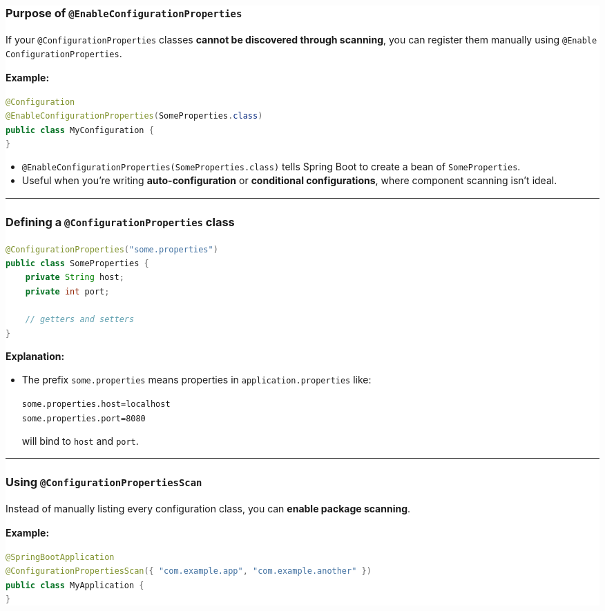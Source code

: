 ### Purpose of `@EnableConfigurationProperties`

If your `@ConfigurationProperties` classes **cannot be discovered through scanning**, you can register them manually using `@EnableConfigurationProperties`.

**Example:**

```java
@Configuration
@EnableConfigurationProperties(SomeProperties.class)
public class MyConfiguration {
}
```

- `@EnableConfigurationProperties(SomeProperties.class)` tells Spring Boot to create a bean of `SomeProperties`.
- Useful when you’re writing **auto-configuration** or **conditional configurations**, where component scanning isn’t ideal.

---

### Defining a `@ConfigurationProperties` class

```java
@ConfigurationProperties("some.properties")
public class SomeProperties {
    private String host;
    private int port;

    // getters and setters
}
```

**Explanation:**

- The prefix `some.properties` means properties in `application.properties` like:
    
    ```
    some.properties.host=localhost
    some.properties.port=8080
    ```
    
    will bind to `host` and `port`.
    

---

### Using `@ConfigurationPropertiesScan`

Instead of manually listing every configuration class, you can **enable package scanning**.

**Example:**

```java
@SpringBootApplication
@ConfigurationPropertiesScan({ "com.example.app", "com.example.another" })
public class MyApplication {
}
```
